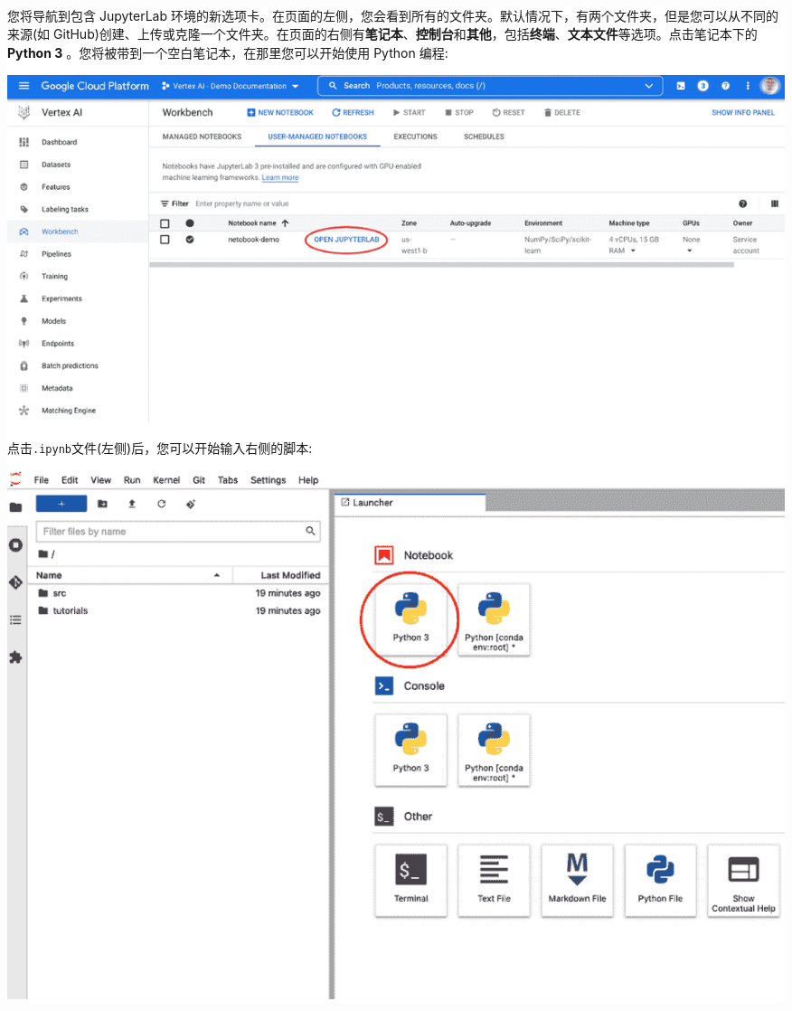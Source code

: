 您将导航到包含 JupyterLab 环境的新选项卡。在页面的左侧，您会看到所有的文件夹。默认情况下，有两个文件夹，但是您可以从不同的来源(如 GitHub)创建、上传或克隆一个文件夹。在页面的右侧有**笔记本**、**控制台**和**其他**，包括**终端**、**文本文件**等选项。点击笔记本下的 **Python 3** 。您将被带到一个空白笔记本，在那里您可以开始使用 Python 编程:

![](img/B18333_14_35.jpg)

点击`.ipynb`文件(左侧)后，您可以开始输入右侧的脚本:

![](img/B18333_14_36.jpg)
